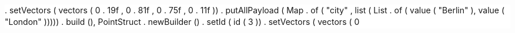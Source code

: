 .
setVectors
(
vectors
(
0
.
19f
,
0
.
81f
,
0
.
75f
,
0
.
11f
))
.
putAllPayload
(
Map
.
of
(
"city"
,
list
(
List
.
of
(
value
(
"Berlin"
),
value
(
"London"
)))))
.
build
(),
PointStruct
.
newBuilder
()
.
setId
(
id
(
3
))
.
setVectors
(
vectors
(
0